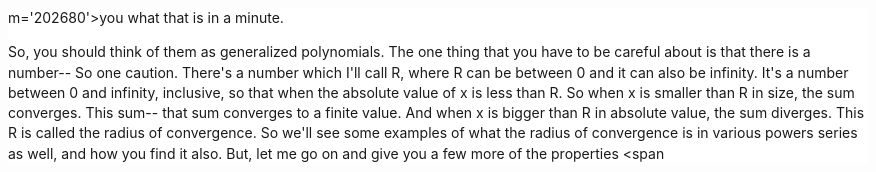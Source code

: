   m='202680'>you</span> <span m='202810'>what</span> <span
  m='202990'>that</span> <span m='203180'>is</span> <span m='203420'>in</span>
  <span m='203510'>a</span> <span m='203570'>minute.</span> </p><p><span
  m='204540'>So,</span> <span m='204770'>you</span> <span
  m='204830'>should</span> <span m='204970'>think</span> <span
  m='205140'>of</span> <span m='205260'>them</span> <span m='205360'>as</span>
  <span m='205460'>generalized</span> <span m='206570'>polynomials.</span> <span
  m='209320'>The</span> <span m='209430'>one</span> <span
  m='209660'>thing</span> <span m='209920'>that</span> <span
  m='210050'>you</span> <span m='210170'>have</span> <span m='210390'>to</span>
  <span m='210490'>be</span> <span m='210590'>careful</span> <span
  m='211060'>about</span> <span m='212140'>is</span> <span
  m='212560'>that</span> <span m='225850'>there is</span> <span
  m='226170'>a</span> <span m='226240'>number-- So one caution. There's</span>
  <span m='228032'>a number which</span> <span m='228480'>I'll</span> <span
  m='228630'>call</span> <span m='228980'>R,</span> <span
  m='231650'>where</span> <span m='231930'>R</span> <span m='232270'>can</span>
  <span m='232460'>be</span> <span m='234370'>between</span> <span
  m='234730'>0</span> <span m='235490'>and</span> <span m='235860'>it</span>
  <span m='236010'>can</span> <span m='236270'>also</span> <span
  m='236610'>be</span> <span m='236790'>infinity.</span> <span
  m='237350'>It's</span> <span m='237500'>a</span> <span
  m='237560'>number</span> <span m='237860'>between</span> <span
  m='238230'>0</span> <span m='238400'>and</span> <span
  m='238530'>infinity,</span> <span m='239070'>inclusive,</span> <span
  m='240710'>so</span> <span m='240940'>that</span> <span m='243410'>when</span>
  <span m='244580'>the</span> <span m='244910'>absolute</span> <span
  m='245030'>value</span> <span m='245540'>of</span> <span m='245670'>x</span>
  <span m='246060'>is</span> <span m='246213'>less</span> <span
  m='246366'>than</span> <span m='246520'>R.</span> <span m='246830'>So</span>
  <span m='247040'>when</span> <span m='247440'>x</span> <span
  m='247660'>is</span> <span m='247880'>smaller</span> <span
  m='248300'>than</span> <span m='248460'>R</span> <span m='248660'>in</span>
  <span m='248860'>size,</span> <span m='250350'>the</span> <span
  m='250450'>sum</span> <span m='250780'>converges.</span> <span m='257220'>This
  sum-- that</span> <span m='257520'>sum</span> <span
  m='257990'>converges</span> <span m='258890'>to</span> <span
  m='259090'>a</span> <span m='259500'>finite</span> <span
  m='259650'>value.</span> <span m='261170'>And</span> <span
  m='261380'>when</span> <span m='261770'>x</span> <span m='261835'>is</span>
  <span m='261900'>bigger</span> <span m='262180'>than</span> <span
  m='262360'>R</span> <span m='263800'>in</span> <span
  m='263860'>absolute</span> <span m='264320'>value,</span> <span
  m='265120'>the</span> <span m='265240'>sum</span> <span
  m='265770'>diverges.</span> <span m='270260'>This</span> <span
  m='270440'>R</span> <span m='270700'>is</span> <span m='270830'>called</span>
  <span m='271090'>the</span> <span m='271170'>radius</span> <span
  m='271650'>of</span> <span m='271770'>convergence.</span> <span
  m='282960'>So</span> <span m='283210'>we'll</span> <span m='283370'>see</span>
  <span m='283560'>some</span> <span m='283720'>examples</span> <span
  m='284230'>of</span> <span m='284340'>what</span> <span m='284530'>the</span>
  <span m='284620'>radius</span> <span m='285040'>of</span> <span
  m='285150'>convergence</span> <span m='285750'>is</span> <span
  m='286090'>in</span> <span m='286230'>various</span> <span
  m='286730'>powers</span> <span m='287100'>series</span> <span
  m='287450'>as</span> <span m='287590'>well,</span> <span m='288110'>and</span>
  <span m='288450'>how</span> <span m='288600'>you</span> <span
  m='288730'>find</span> <span m='289050'>it</span> <span
  m='289170'>also.</span> <span m='295890'>But, let</span> <span
  m='296010'>me</span> <span m='296110'>go</span> <span m='296300'>on</span>
  <span m='296480'>and</span> <span m='296600'>give</span> <span
  m='296750'>you</span> <span m='296890'>a</span> <span m='296930'>few</span>
  <span m='297180'>more</span> <span m='297710'>of</span> <span
  m='298410'>the</span> <span m='298790'>properties</span> <span